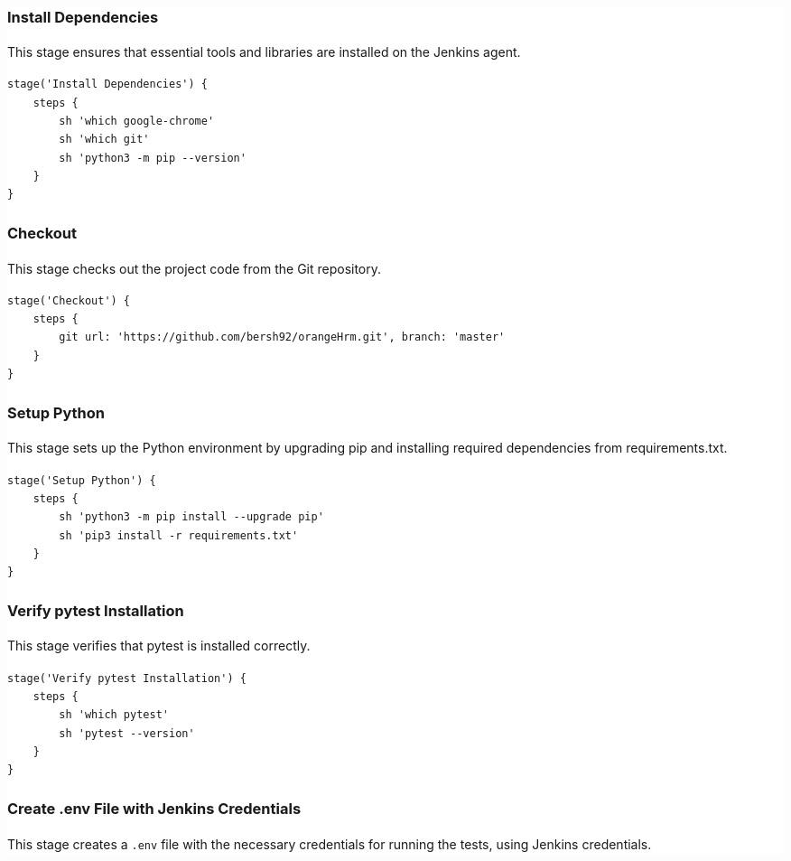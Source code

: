 ### Install Dependencies

This stage ensures that essential tools and libraries are installed on the Jenkins agent.

```
stage('Install Dependencies') {
    steps {
        sh 'which google-chrome'
        sh 'which git'
        sh 'python3 -m pip --version'
    }
}
```

### Checkout
This stage checks out the project code from the Git repository.

```
stage('Checkout') {
    steps {
        git url: 'https://github.com/bersh92/orangeHrm.git', branch: 'master'
    }
}
```

### Setup Python
This stage sets up the Python environment by upgrading pip and installing required dependencies from requirements.txt.

```
stage('Setup Python') {
    steps {
        sh 'python3 -m pip install --upgrade pip'
        sh 'pip3 install -r requirements.txt'
    }
}
```
### Verify pytest Installation
This stage verifies that pytest is installed correctly.

```
stage('Verify pytest Installation') {
    steps {
        sh 'which pytest'
        sh 'pytest --version'
    }
}
```

### Create .env File with Jenkins Credentials
This stage creates a `.env` file with the necessary credentials for running the tests, using Jenkins credentials.
